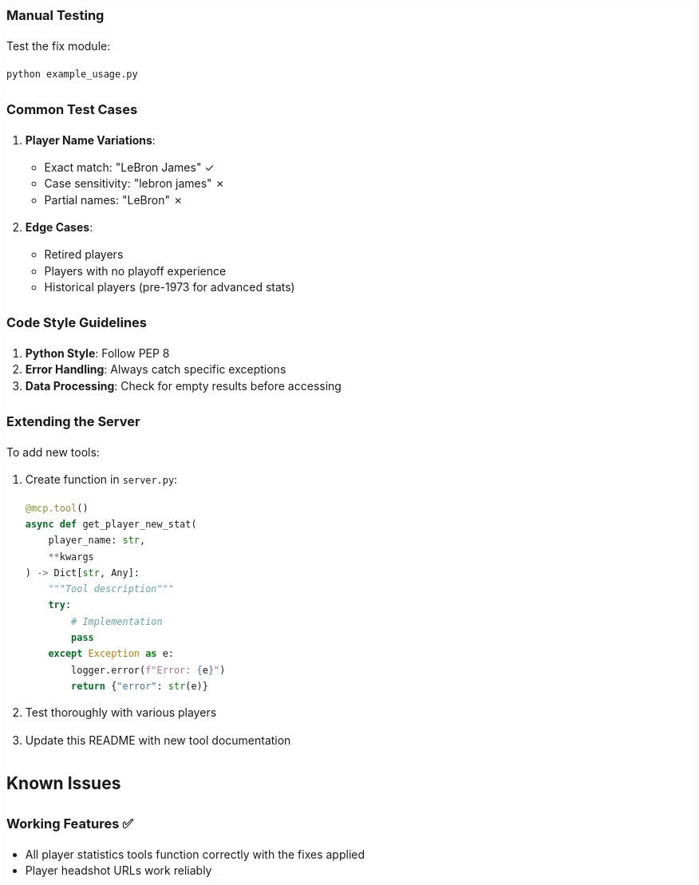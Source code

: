 ### Manual Testing

Test the fix module:
```bash
python example_usage.py
```

### Common Test Cases

1. **Player Name Variations**:
   - Exact match: "LeBron James" ✓
   - Case sensitivity: "lebron james" ✗
   - Partial names: "LeBron" ✗

2. **Edge Cases**:
   - Retired players
   - Players with no playoff experience
   - Historical players (pre-1973 for advanced stats)

### Code Style Guidelines

1. **Python Style**: Follow PEP 8
2. **Error Handling**: Always catch specific exceptions
3. **Data Processing**: Check for empty results before accessing

### Extending the Server

To add new tools:

1. Create function in `server.py`:
   ```python
   @mcp.tool()
   async def get_player_new_stat(
       player_name: str,
       **kwargs
   ) -> Dict[str, Any]:
       """Tool description"""
       try:
           # Implementation
           pass
       except Exception as e:
           logger.error(f"Error: {e}")
           return {"error": str(e)}
   ```

2. Test thoroughly with various players
3. Update this README with new tool documentation

## Known Issues

### Working Features ✅
- All player statistics tools function correctly with the fixes applied
- Player headshot URLs work reliably

